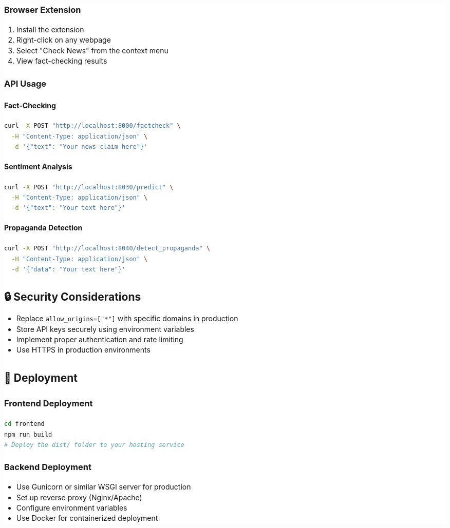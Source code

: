 ### Browser Extension
1. Install the extension
2. Right-click on any webpage
3. Select "Check News" from the context menu
4. View fact-checking results

### API Usage

#### Fact-Checking
```bash
curl -X POST "http://localhost:8000/factcheck" \
  -H "Content-Type: application/json" \
  -d '{"text": "Your news claim here"}'
```

#### Sentiment Analysis
```bash
curl -X POST "http://localhost:8030/predict" \
  -H "Content-Type: application/json" \
  -d '{"text": "Your text here"}'
```

#### Propaganda Detection
```bash
curl -X POST "http://localhost:8040/detect_propaganda" \
  -H "Content-Type: application/json" \
  -d '{"data": "Your text here"}'
```

## 🔒 Security Considerations

- Replace `allow_origins=["*"]` with specific domains in production
- Store API keys securely using environment variables
- Implement proper authentication and rate limiting
- Use HTTPS in production environments

## 🚀 Deployment

### Frontend Deployment
```bash
cd frontend
npm run build
# Deploy the dist/ folder to your hosting service
```

### Backend Deployment
- Use Gunicorn or similar WSGI server for production
- Set up reverse proxy (Nginx/Apache)
- Configure environment variables
- Use Docker for containerized deployment
